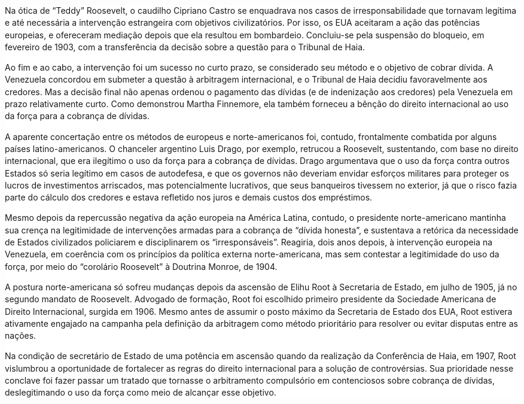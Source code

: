 Na ótica de “Teddy” Roosevelt, o caudilho Cipriano Castro se enquadrava
nos casos de irresponsabilidade que tornavam legítima e até necessária a
intervenção estrangeira com objetivos civilizatórios. Por isso, os EUA
aceitaram a ação das potências europeias, e ofereceram mediação depois
que ela resultou em bombardeio. Concluiu-se pela suspensão do bloqueio,
em fevereiro de 1903, com a transferência da decisão sobre a questão
para o Tribunal de Haia.

Ao fim e ao cabo, a intervenção foi um sucesso no curto prazo, se
considerado seu método e o objetivo de cobrar dívida. A Venezuela
concordou em submeter a questão à arbitragem internacional, e o Tribunal
de Haia decidiu favoravelmente aos credores. Mas a decisão final não
apenas ordenou o pagamento das dívidas (e de indenização aos credores)
pela Venezuela em prazo relativamente curto. Como demonstrou Martha
Finnemore, ela também forneceu a bênção do direito internacional ao uso
da força para a cobrança de dívidas.

A aparente concertação entre os métodos de europeus e norte-americanos
foi, contudo, frontalmente combatida por alguns países
latino-americanos. O chanceler argentino Luis Drago, por exemplo,
retrucou a Roosevelt, sustentando, com base no direito internacional,
que era ilegítimo o uso da força para a cobrança de dívidas. Drago
argumentava que o uso da força contra outros Estados só seria legítimo
em casos de autodefesa, e que os governos não deveriam envidar esforços
militares para proteger os lucros de investimentos arriscados, mas
potencialmente lucrativos, que seus banqueiros tivessem no exterior, já
que o risco fazia parte do cálculo dos credores e estava refletido nos
juros e demais custos dos empréstimos.

Mesmo depois da repercussão negativa da ação europeia na América Latina,
contudo, o presidente norte-americano mantinha sua crença na
legitimidade de intervenções armadas para a cobrança de “dívida
honesta”, e sustentava a retórica da necessidade de Estados civilizados
policiarem e disciplinarem os “irresponsáveis”. Reagiria, dois anos
depois, à intervenção europeia na Venezuela, em coerência com os
princípios da política externa norte-americana, mas sem contestar a
legitimidade do uso da força, por meio do “corolário Roosevelt” à
Doutrina Monroe, de 1904.

A postura norte-americana só sofreu mudanças depois da ascensão de Elihu
Root à Secretaria de Estado, em julho de 1905, já no segundo mandato de
Roosevelt. Advogado de formação, Root foi escolhido primeiro presidente
da Sociedade Americana de Direito Internacional, surgida em 1906. Mesmo
antes de assumir o posto máximo da Secretaria de Estado dos EUA, Root
estivera ativamente engajado na campanha pela definição da arbitragem
como método prioritário para resolver ou evitar disputas entre as
nações.

Na condição de secretário de Estado de uma potência em ascensão quando
da realização da Conferência de Haia, em 1907, Root vislumbrou a
oportunidade de fortalecer as regras do direito internacional para a
solução de controvérsias. Sua prioridade nesse conclave foi fazer passar
um tratado que tornasse o arbitramento compulsório em contenciosos sobre
cobrança de dívidas, deslegitimando o uso da força como meio de alcançar
esse objetivo.
